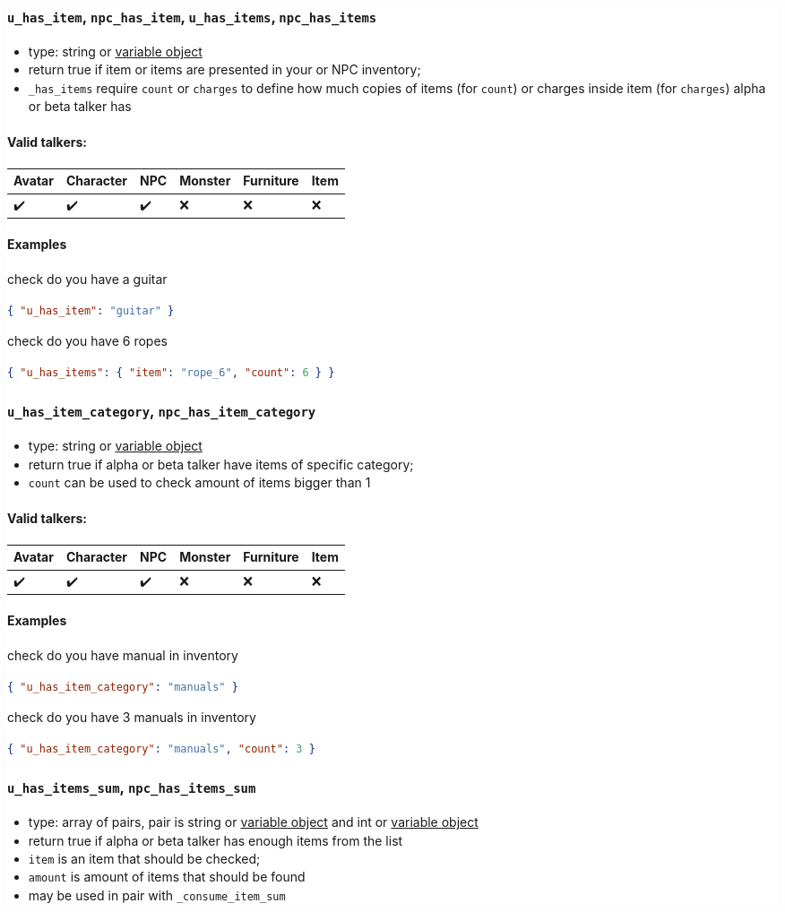 ### `u_has_item`, `npc_has_item`, `u_has_items`, `npc_has_items`
- type: string or [variable object](#variable-object)
- return true if item or items are presented in your or NPC inventory;
- `_has_items` require `count` or `charges` to define how much copies of items (for `count`) or charges inside item (for `charges`) alpha or beta talker has

#### Valid talkers:

| Avatar | Character | NPC | Monster |  Furniture | Item |
| ------ | --------- | --------- | ---- | ------- | --- | 
| ✔️ | ✔️ | ✔️ | ❌ | ❌ | ❌ |

#### Examples
check do you have a guitar
```json
{ "u_has_item": "guitar" }
```

check do you have 6 ropes
```json
{ "u_has_items": { "item": "rope_6", "count": 6 } }
```

### `u_has_item_category`, `npc_has_item_category`
- type: string or [variable object](#variable-object)
- return true if alpha or beta talker have items of specific category;
- `count` can be used to check amount of items bigger than 1

#### Valid talkers:

| Avatar | Character | NPC | Monster |  Furniture | Item |
| ------ | --------- | --------- | ---- | ------- | --- | 
| ✔️ | ✔️ | ✔️ | ❌ | ❌ | ❌ |

#### Examples
check do you have manual in inventory
```json
{ "u_has_item_category": "manuals" }
```

check do you have 3 manuals in inventory
```json
{ "u_has_item_category": "manuals", "count": 3 }
```



### `u_has_items_sum`, `npc_has_items_sum`
- type: array of pairs, pair is string or [variable object](#variable-object) and int or [variable object](#variable-object)
- return true if alpha or beta talker has enough items from the list
- `item` is an item that should be checked;
- `amount` is amount of items that should be found
- may be used in pair with `_consume_item_sum`
